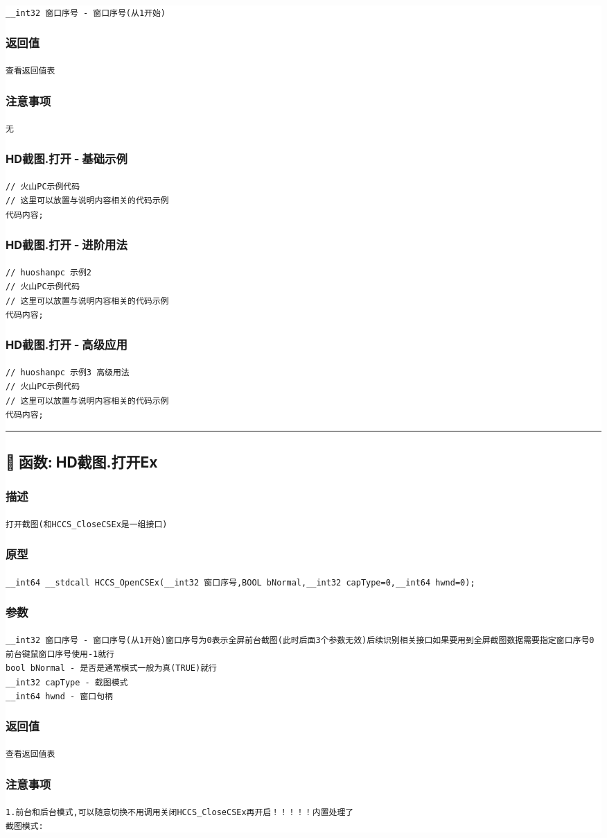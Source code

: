 ```
__int32 窗口序号 - 窗口序号(从1开始)
```
### 返回值
```
查看返回值表
```
### 注意事项
```
无
```
### HD截图.打开 - 基础示例
```
// 火山PC示例代码
// 这里可以放置与说明内容相关的代码示例
代码内容;
```
### HD截图.打开 - 进阶用法
```
// huoshanpc 示例2
// 火山PC示例代码
// 这里可以放置与说明内容相关的代码示例
代码内容;
```
### HD截图.打开 - 高级应用
```
// huoshanpc 示例3 高级用法
// 火山PC示例代码
// 这里可以放置与说明内容相关的代码示例
代码内容;
```

---
## 📌 函数: HD截图.打开Ex
### 描述
```
打开截图(和HCCS_CloseCSEx是一组接口)
```
### 原型
```
__int64 __stdcall HCCS_OpenCSEx(__int32 窗口序号,BOOL bNormal,__int32 capType=0,__int64 hwnd=0);
```
### 参数
```
__int32 窗口序号 - 窗口序号(从1开始)窗口序号为0表示全屏前台截图(此时后面3个参数无效)后续识别相关接口如果要用到全屏截图数据需要指定窗口序号0前台键鼠窗口序号使用-1就行
bool bNormal - 是否是通常模式一般为真(TRUE)就行
__int32 capType - 截图模式
__int64 hwnd - 窗口句柄
```
### 返回值
```
查看返回值表
```
### 注意事项
```
1.前台和后台模式,可以随意切换不用调用关闭HCCS_CloseCSEx再开启！！！！！内置处理了
截图模式:
```